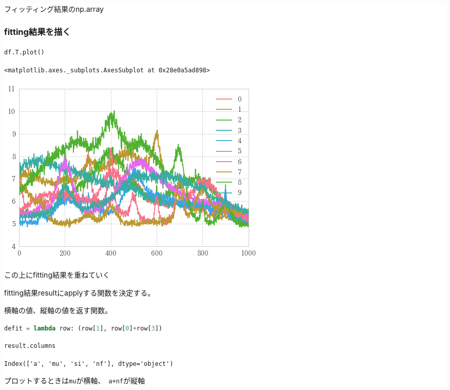 

フィッティング結果のnp.array

### fitting結果を描く


```python
df.T.plot()
```




    <matplotlib.axes._subplots.AxesSubplot at 0x28e0a5ad898>




![png](fit_lab_files/fit_lab_90_1.png)


この上にfitting結果を重ねていく

fitting結果resultにapplyする関数を決定する。

横軸の値、縦軸の値を返す関数。


```python
defit = lambda row: (row[1], row[0]+row[3])
```


```python
result.columns
```




    Index(['a', 'mu', 'si', 'nf'], dtype='object')



プロットするときは`mu`が横軸、　`a+nf`が縦軸
